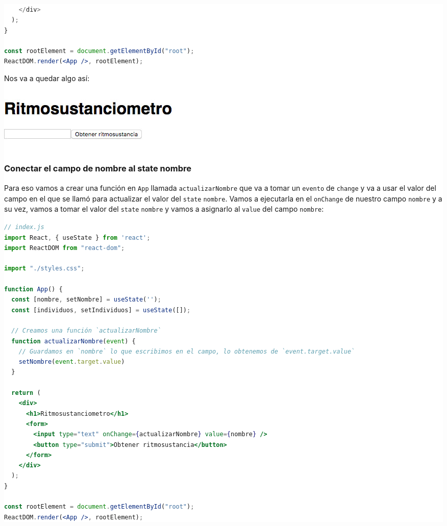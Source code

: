 ```jsx
    </div>
  );
}

const rootElement = document.getElementById("root");
ReactDOM.render(<App />, rootElement);
```

Nos va a quedar algo así:

![01](./assets/ritmosustanciometro-base.jpg)

### Conectar el campo de nombre al state nombre
Para eso vamos a crear una función en `App` llamada `actualizarNombre` que va a tomar un `evento` de `change` y va a usar el valor del campo en el que se llamó para actualizar el valor del `state` `nombre`. Vamos a ejecutarla en el `onChange` de nuestro campo `nombre` y a su vez, vamos a tomar el valor del `state` `nombre` y vamos a asignarlo al `value` del campo `nombre`:

```jsx
// index.js
import React, { useState } from 'react';
import ReactDOM from "react-dom";

import "./styles.css";

function App() {
  const [nombre, setNombre] = useState('');
  const [individuos, setIndividuos] = useState([]);

  // Creamos una función `actualizarNombre`
  function actualizarNombre(event) {
    // Guardamos en `nombre` lo que escribimos en el campo, lo obtenemos de `event.target.value`
    setNombre(event.target.value)
  }

  return (
    <div>
      <h1>Ritmosustanciometro</h1>
      <form>
        <input type="text" onChange={actualizarNombre} value={nombre} />
        <button type="submit">Obtener ritmosustancia</button>
      </form>
    </div>
  );
}

const rootElement = document.getElementById("root");
ReactDOM.render(<App />, rootElement);
```
